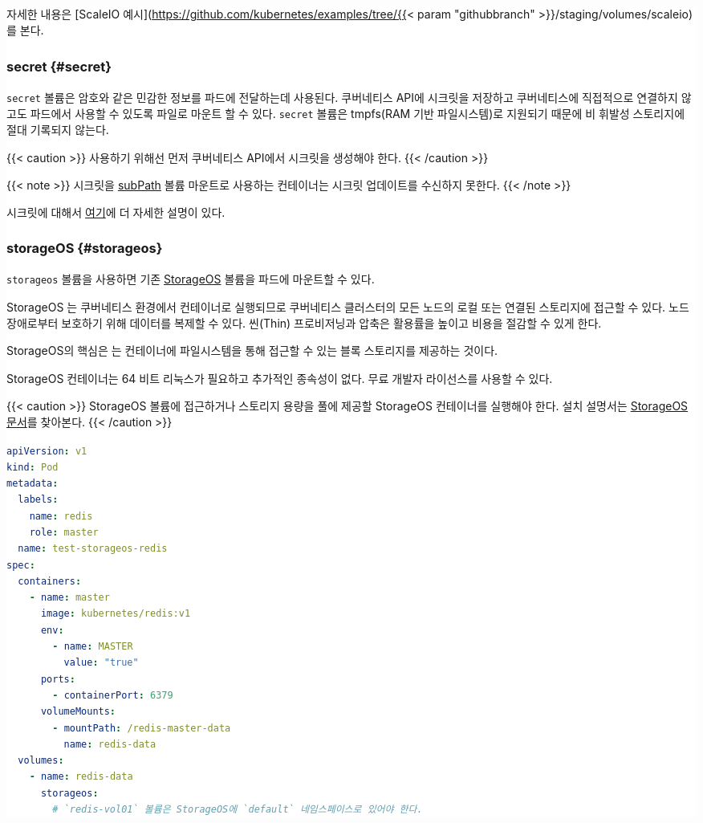 자세한 내용은 [ScaleIO 예시](https://github.com/kubernetes/examples/tree/{{< param "githubbranch" >}}/staging/volumes/scaleio)를 본다.

### secret {#secret}

`secret` 볼륨은 암호와 같은 민감한 정보를 파드에 전달하는데
사용된다.  쿠버네티스 API에 시크릿을 저장하고 쿠버네티스에 직접적으로 연결하지 않고도
파드에서 사용할 수 있도록 파일로 마운트 할 수 있다.  `secret` 볼륨은
tmpfs(RAM 기반 파일시스템)로 지원되기 때문에 비 휘발성 스토리지에 절대
기록되지 않는다.

{{< caution >}}
사용하기 위해선 먼저 쿠버네티스 API에서 시크릿을 생성해야 한다.
{{< /caution >}}

{{< note >}}
시크릿을 [subPath](#using-subpath) 볼륨 마운트로 사용하는 컨테이너는 시크릿
업데이트를 수신하지 못한다.
{{< /note >}}

시크릿에 대해서 [여기](/docs/user-guide/secrets)에 더 자세한 설명이 있다.

### storageOS {#storageos}

`storageos` 볼륨을 사용하면 기존 [StorageOS](https://www.storageos.com) 
볼륨을 파드에 마운트할 수 있다.

StorageOS 는 쿠버네티스 환경에서 컨테이너로 실행되므로
쿠버네티스 클러스터의 모든 노드의 로컬 또는 연결된 스토리지에 접근할 수 있다.
노드 장애로부터 보호하기 위해 데이터를 복제할 수 있다. 씬(Thin) 프로비저닝과
압축은 활용률을 높이고 비용을 절감할 수 있게 한다.

StorageOS의 핵심은 는 컨테이너에 파일시스템을 통해 접근할 수 있는 블록 스토리지를 제공하는 것이다.

StorageOS 컨테이너는 64 비트 리눅스가 필요하고 추가적인 종속성이 없다.
무료 개발자 라이선스를 사용할 수 있다.

{{< caution >}}
StorageOS 볼륨에 접근하거나 스토리지 용량을
풀에 제공할 StorageOS 컨테이너를 실행해야 한다.
설치 설명서는
[StorageOS 문서](https://docs.storageos.com)를 찾아본다.
{{< /caution >}}

```yaml
apiVersion: v1
kind: Pod
metadata:
  labels:
    name: redis
    role: master
  name: test-storageos-redis
spec:
  containers:
    - name: master
      image: kubernetes/redis:v1
      env:
        - name: MASTER
          value: "true"
      ports:
        - containerPort: 6379
      volumeMounts:
        - mountPath: /redis-master-data
          name: redis-data
  volumes:
    - name: redis-data
      storageos:
        # `redis-vol01` 볼륨은 StorageOS에 `default` 네임스페이스로 있어야 한다.
```